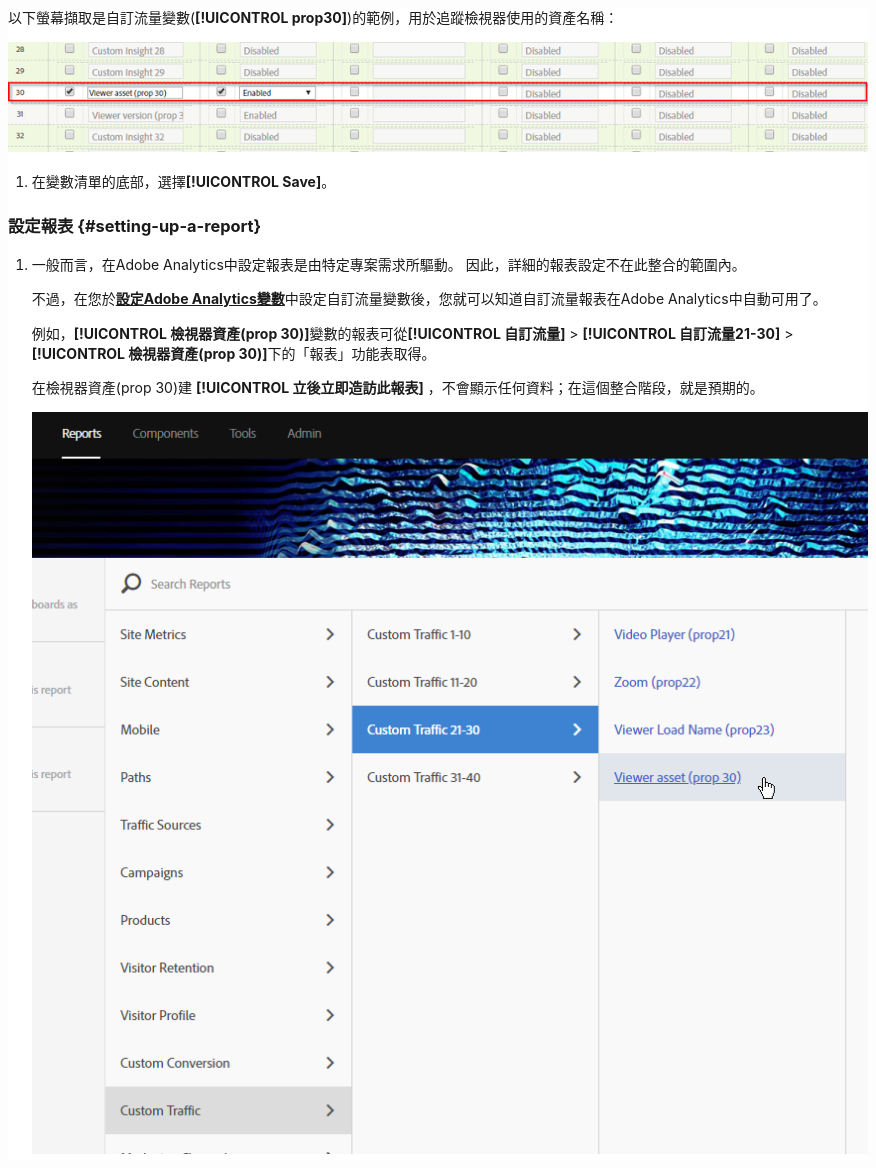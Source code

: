    以下螢幕擷取是自訂流量變數(**[!UICONTROL prop30]**)的範例，用於追蹤檢視器使用的資產名稱：

   ![image2019-6-26_23-6-59](/help/assets/dynamic-media/assets/image2019-6-26_23-6-59.png)

1. 在變數清單的底部，選擇&#x200B;**[!UICONTROL Save]**。

### 設定報表 {#setting-up-a-report}

1. 一般而言，在Adobe Analytics中設定報表是由特定專案需求所驅動。 因此，詳細的報表設定不在此整合的範圍內。

   不過，在您於&#x200B;**[設定Adobe Analytics變數](#setting-up-adobe-analytics-variables)**&#x200B;中設定自訂流量變數後，您就可以知道自訂流量報表在Adobe Analytics中自動可用了。

   例如，**[!UICONTROL 檢視器資產(prop 30)]**&#x200B;變數的報表可從&#x200B;**[!UICONTROL 自訂流量]** > **[!UICONTROL 自訂流量21-30]** > **[!UICONTROL 檢視器資產(prop 30)]**&#x200B;下的「報表」功能表取得。

   在檢視器資產(prop 30)建 **[!UICONTROL 立後立即造訪此報表]** ，不會顯示任何資料；在這個整合階段，就是預期的。

   ![image2019-6-26_23-12-49](/help/assets/dynamic-media/assets/image2019-6-26_23-12-49.png)
